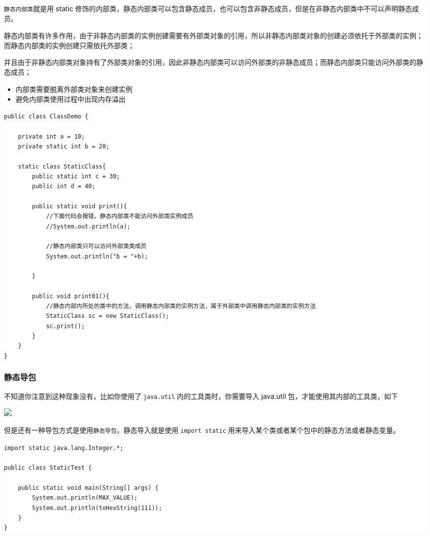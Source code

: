 `静态内部类`就是用 static 修饰的内部类，静态内部类可以包含静态成员，也可以包含非静态成员，但是在非静态内部类中不可以声明静态成员。

静态内部类有许多作用，由于非静态内部类的实例创建需要有外部类对象的引用，所以非静态内部类对象的创建必须依托于外部类的实例；而静态内部类的实例创建只需依托外部类；

并且由于非静态内部类对象持有了外部类对象的引用，因此非静态内部类可以访问外部类的非静态成员；而静态内部类只能访问外部类的静态成员；

*   内部类需要脱离外部类对象来创建实例
*   避免内部类使用过程中出现内存溢出

```
public class ClassDemo {

    private int a = 10;
    private static int b = 20;

    static class StaticClass{
        public static int c = 30;
        public int d = 40;

        public static void print(){
            //下面代码会报错，静态内部类不能访问外部类实例成员
            //System.out.println(a);

            //静态内部类只可以访问外部类类成员
            System.out.println("b = "+b);

        }

        public void print01(){
            //静态内部内所处的类中的方法，调用静态内部类的实例方法，属于外部类中调用静态内部类的实例方法
            StaticClass sc = new StaticClass();
            sc.print();
        }   
    }
}
```

### 静态导包

不知道你注意到这种现象没有，比如你使用了 `java.util` 内的工具类时，你需要导入 java.util 包，才能使用其内部的工具类，如下

![](img/0d08c222976e42ee71a2cc4dbcce4e33.png)

但是还有一种导包方式是使用`静态导包`，静态导入就是使用 `import static` 用来导入某个类或者某个包中的静态方法或者静态变量。

```
import static java.lang.Integer.*;

public class StaticTest {

    public static void main(String[] args) {
        System.out.println(MAX_VALUE);
        System.out.println(toHexString(111));
    }
}
```
